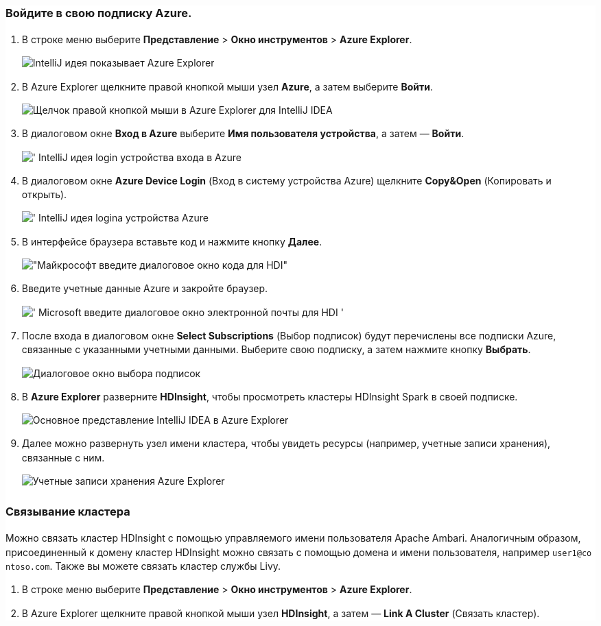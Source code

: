 ### <a name="sign-in-to-your-azure-subscription"></a>Войдите в свою подписку Azure.

1. В строке меню выберите **Представление** > **Окно инструментов** > **Azure Explorer**.

   ![IntelliJ идея показывает Azure Explorer](./media/apache-spark-intellij-tool-plugin/show-azure-explorer1.png)

2. В Azure Explorer щелкните правой кнопкой мыши узел **Azure**, а затем выберите **Войти**.

   ![Щелчок правой кнопкой мыши в Azure Explorer для IntelliJ IDEA](./media/apache-spark-intellij-tool-plugin/explorer-rightclick-azure.png)

3. В диалоговом окне **Вход в Azure** выберите **Имя пользователя устройства**, а затем — **Войти**.

    ![' IntelliJ идея login устройства входа в Azure](./media/apache-spark-intellij-tool-plugin/intellij-view-explorer2.png)

4. В диалоговом окне **Azure Device Login** (Вход в систему устройства Azure) щелкните **Copy&Open** (Копировать и открыть).

   ![' IntelliJ идея loginа устройства Azure](./media/apache-spark-intellij-tool-plugin/intellij-view-explorer5.png)

5. В интерфейсе браузера вставьте код и нажмите кнопку **Далее**.

   !["Майкрософт введите диалоговое окно кода для HDI"](./media/apache-spark-intellij-tool-plugin/intellij-view-explorer6.png)

6. Введите учетные данные Azure и закройте браузер.

   ![' Microsoft введите диалоговое окно электронной почты для HDI '](./media/apache-spark-intellij-tool-plugin/intellij-view-explorer7.png)

7. После входа в диалоговом окне **Select Subscriptions** (Выбор подписок) будут перечислены все подписки Azure, связанные с указанными учетными данными. Выберите свою подписку, а затем нажмите кнопку **Выбрать**.

    ![Диалоговое окно выбора подписок](./media/apache-spark-intellij-tool-plugin/Select-Subscriptions.png)

8. В **Azure Explorer** разверните **HDInsight**, чтобы просмотреть кластеры HDInsight Spark в своей подписке.

    ![Основное представление IntelliJ IDEA в Azure Explorer](./media/apache-spark-intellij-tool-plugin/intellij-view-explorer3.png)

9. Далее можно развернуть узел имени кластера, чтобы увидеть ресурсы (например, учетные записи хранения), связанные с ним.

    ![Учетные записи хранения Azure Explorer](./media/apache-spark-intellij-tool-plugin/intellij-view-explorer4.png)

### <a name="link-a-cluster"></a>Связывание кластера

Можно связать кластер HDInsight с помощью управляемого имени пользователя Apache Ambari. Аналогичным образом, присоединенный к домену кластер HDInsight можно связать с помощью домена и имени пользователя, например `user1@contoso.com`. Также вы можете связать кластер службы Livy.

1. В строке меню выберите **Представление** > **Окно инструментов** > **Azure Explorer**.

1. В Azure Explorer щелкните правой кнопкой мыши узел **HDInsight**, а затем — **Link A Cluster** (Связать кластер).
